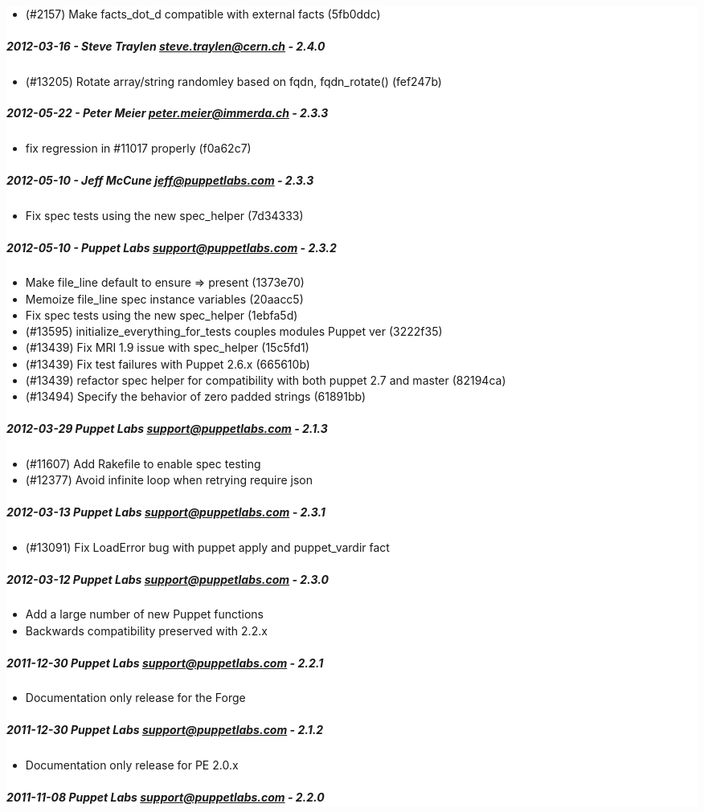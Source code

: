  * (#2157) Make facts\_dot\_d compatible with external facts (5fb0ddc)

##### 2012-03-16 - Steve Traylen <steve.traylen@cern.ch> - 2.4.0

 * (#13205) Rotate array/string randomley based on fqdn, fqdn\_rotate() (fef247b)

##### 2012-05-22 - Peter Meier <peter.meier@immerda.ch> - 2.3.3

 * fix regression in #11017 properly (f0a62c7)

##### 2012-05-10 - Jeff McCune <jeff@puppetlabs.com> - 2.3.3

 * Fix spec tests using the new spec\_helper (7d34333)

##### 2012-05-10 - Puppet Labs <support@puppetlabs.com> - 2.3.2

 * Make file\_line default to ensure => present (1373e70)
 * Memoize file\_line spec instance variables (20aacc5)
 * Fix spec tests using the new spec\_helper (1ebfa5d)
 * (#13595) initialize\_everything\_for\_tests couples modules Puppet ver (3222f35)
 * (#13439) Fix MRI 1.9 issue with spec\_helper (15c5fd1)
 * (#13439) Fix test failures with Puppet 2.6.x (665610b)
 * (#13439) refactor spec helper for compatibility with both puppet 2.7 and master (82194ca)
 * (#13494) Specify the behavior of zero padded strings (61891bb)

##### 2012-03-29 Puppet Labs <support@puppetlabs.com> - 2.1.3

* (#11607) Add Rakefile to enable spec testing
* (#12377) Avoid infinite loop when retrying require json

##### 2012-03-13 Puppet Labs <support@puppetlabs.com> - 2.3.1

* (#13091) Fix LoadError bug with puppet apply and puppet\_vardir fact

##### 2012-03-12 Puppet Labs <support@puppetlabs.com> - 2.3.0

* Add a large number of new Puppet functions
* Backwards compatibility preserved with 2.2.x

##### 2011-12-30 Puppet Labs <support@puppetlabs.com> - 2.2.1

* Documentation only release for the Forge

##### 2011-12-30 Puppet Labs <support@puppetlabs.com> - 2.1.2

* Documentation only release for PE 2.0.x

##### 2011-11-08 Puppet Labs <support@puppetlabs.com> - 2.2.0
